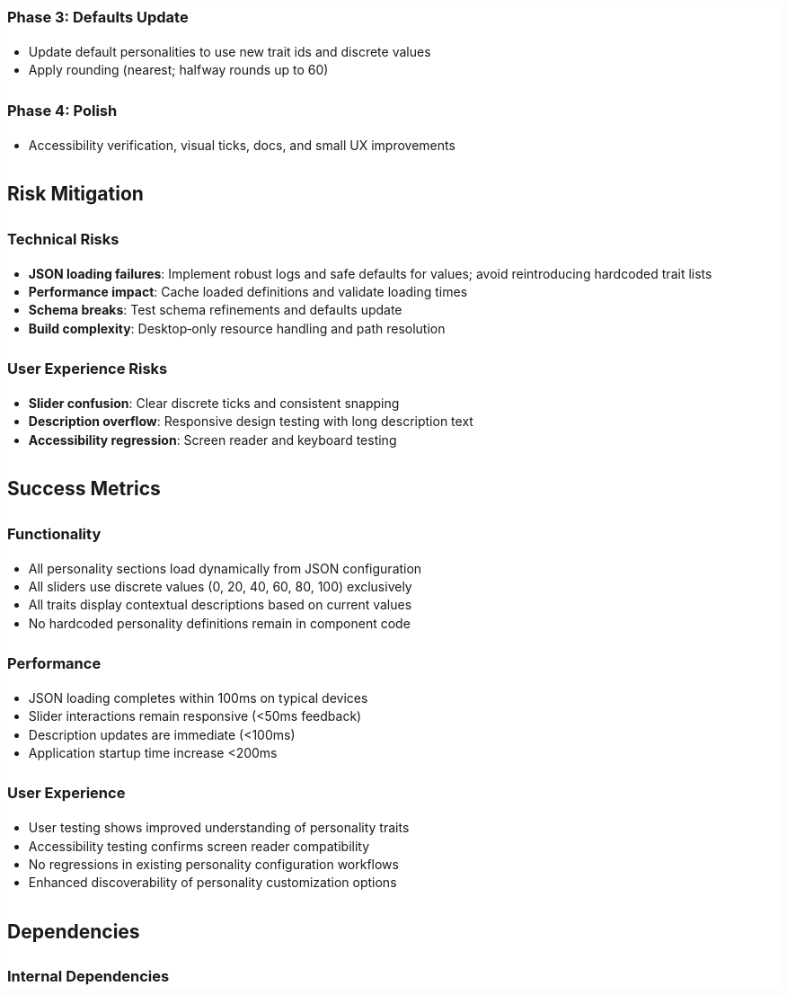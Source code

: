 ### Phase 3: Defaults Update

- Update default personalities to use new trait ids and discrete values
- Apply rounding (nearest; halfway rounds up to 60)

### Phase 4: Polish

- Accessibility verification, visual ticks, docs, and small UX improvements

## Risk Mitigation

### Technical Risks

- **JSON loading failures**: Implement robust logs and safe defaults for values; avoid reintroducing hardcoded trait lists
- **Performance impact**: Cache loaded definitions and validate loading times
- **Schema breaks**: Test schema refinements and defaults update
- **Build complexity**: Desktop‑only resource handling and path resolution

### User Experience Risks

- **Slider confusion**: Clear discrete ticks and consistent snapping
- **Description overflow**: Responsive design testing with long description text
- **Accessibility regression**: Screen reader and keyboard testing

## Success Metrics

### Functionality

- All personality sections load dynamically from JSON configuration
- All sliders use discrete values (0, 20, 40, 60, 80, 100) exclusively
- All traits display contextual descriptions based on current values
- No hardcoded personality definitions remain in component code

### Performance

- JSON loading completes within 100ms on typical devices
- Slider interactions remain responsive (<50ms feedback)
- Description updates are immediate (<100ms)
- Application startup time increase <200ms

### User Experience

- User testing shows improved understanding of personality traits
- Accessibility testing confirms screen reader compatibility
- No regressions in existing personality configuration workflows
- Enhanced discoverability of personality customization options

## Dependencies

### Internal Dependencies
